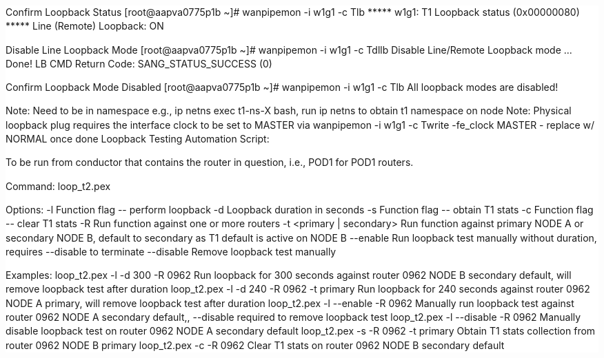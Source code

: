 
Confirm Loopback Status
[root@aapva0775p1b ~]# wanpipemon -i w1g1 -c Tlb
***** w1g1: T1 Loopback status (0x00000080) *****
Line (Remote) Loopback: ON


Disable Line Loopback Mode
[root@aapva0775p1b ~]# wanpipemon -i w1g1 -c Tdllb
Disable Line/Remote Loopback mode ... Done!
LB CMD Return Code: SANG_STATUS_SUCCESS (0)


Confirm Loopback Mode Disabled
[root@aapva0775p1b ~]# wanpipemon -i w1g1 -c Tlb
All loopback modes are disabled!


Note: Need to be in namespace e.g., ip netns exec t1-ns-X bash, run ip netns to obtain t1 namespace on node
Note: Physical loopback plug requires the interface clock to be set to MASTER via wanpipemon -i w1g1 -c Twrite -fe_clock MASTER  - replace w/ NORMAL once done
Loopback Testing Automation Script:


To be run from conductor that contains the router in question, i.e., POD1 for POD1 routers. 


Command: 
loop_t2.pex


Options: 
        -l                                        Function flag -- perform loopback
        -d <loopback-duration>                        Loopback duration in seconds
        -s                                        Function flag -- obtain T1 stats
        -c                                        Function flag -- clear T1 stats
        -R <substring1> <substringN>                Run function against one or more routers
        -t <primary | secondary>                        Run function against primary NODE A or secondary NODE B, default to secondary as T1 default is active on NODE B
        --enable                                        Run loopback test manually without duration, requires --disable to terminate
        --disable                                        Remove loopback test manually


Examples:
        loop_t2.pex -l -d 300 -R 0962                Run loopback for 300 seconds against router 0962 NODE B secondary default, will remove loopback test after duration
        loop_t2.pex -l -d 240 -R 0962 -t primary        Run loopback for 240 seconds against router 0962 NODE A primary, will remove loopback test after duration
        loop_t2.pex -l --enable -R 0962                 Manually run loopback test against router 0962 NODE A secondary default,, --disable required to remove loopback test
loop_t2.pex -l --disable -R 0962                Manually disable loopback test on router 0962 NODE A secondary default
loop_t2.pex -s -R 0962 -t primary                Obtain T1 stats collection from router 0962 NODE B primary
loop_t2.pex -c -R 0962                         Clear T1 stats on router 0962 NODE B secondary default
